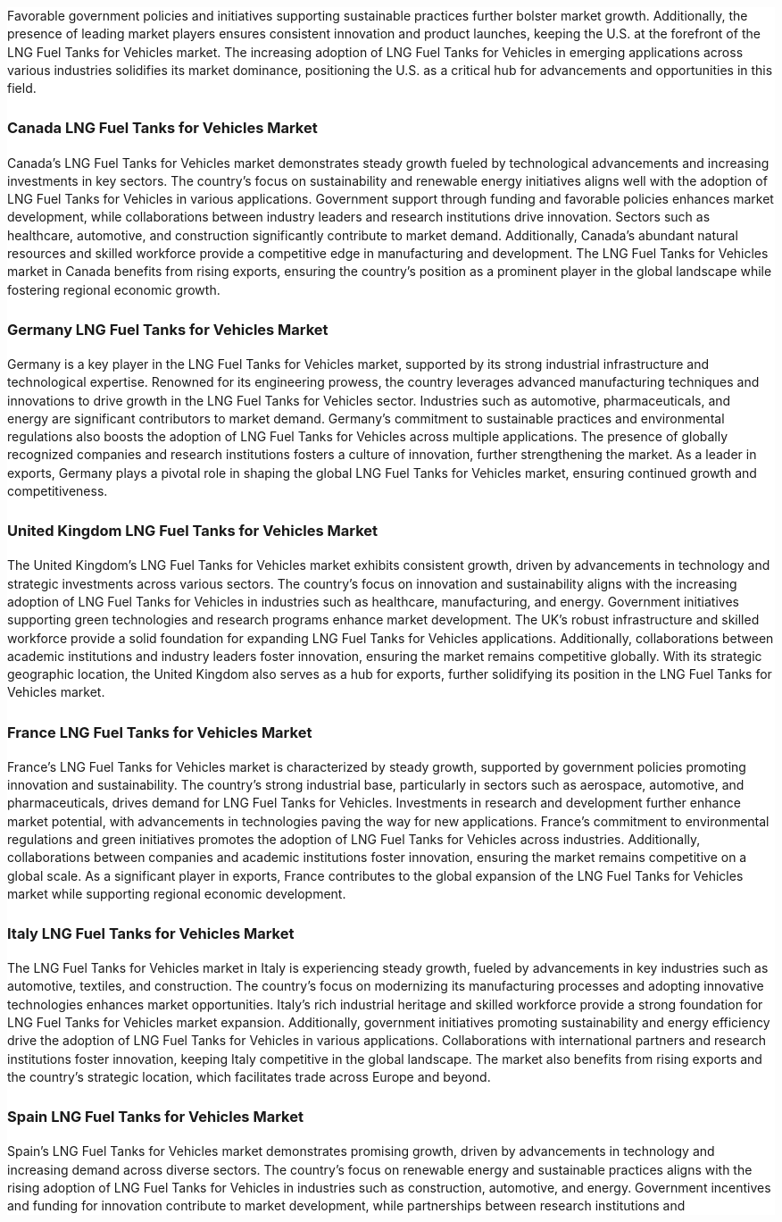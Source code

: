 Favorable government policies and initiatives supporting sustainable practices further bolster market growth. Additionally, the presence of leading market players ensures consistent innovation and product launches, keeping the U.S. at the forefront of the LNG Fuel Tanks for Vehicles market. The increasing adoption of LNG Fuel Tanks for Vehicles in emerging applications across various industries solidifies its market dominance, positioning the U.S. as a critical hub for advancements and opportunities in this field.</p><h3>Canada LNG Fuel Tanks for Vehicles Market</h3><p>Canada&rsquo;s LNG Fuel Tanks for Vehicles market demonstrates steady growth fueled by technological advancements and increasing investments in key sectors. The country&rsquo;s focus on sustainability and renewable energy initiatives aligns well with the adoption of LNG Fuel Tanks for Vehicles in various applications. Government support through funding and favorable policies enhances market development, while collaborations between industry leaders and research institutions drive innovation. Sectors such as healthcare, automotive, and construction significantly contribute to market demand. Additionally, Canada&rsquo;s abundant natural resources and skilled workforce provide a competitive edge in manufacturing and development. The LNG Fuel Tanks for Vehicles market in Canada benefits from rising exports, ensuring the country&rsquo;s position as a prominent player in the global landscape while fostering regional economic growth.</p><h3>Germany LNG Fuel Tanks for Vehicles Market</h3><p>Germany is a key player in the LNG Fuel Tanks for Vehicles market, supported by its strong industrial infrastructure and technological expertise. Renowned for its engineering prowess, the country leverages advanced manufacturing techniques and innovations to drive growth in the LNG Fuel Tanks for Vehicles sector. Industries such as automotive, pharmaceuticals, and energy are significant contributors to market demand. Germany&rsquo;s commitment to sustainable practices and environmental regulations also boosts the adoption of LNG Fuel Tanks for Vehicles across multiple applications. The presence of globally recognized companies and research institutions fosters a culture of innovation, further strengthening the market. As a leader in exports, Germany plays a pivotal role in shaping the global LNG Fuel Tanks for Vehicles market, ensuring continued growth and competitiveness.</p><h3>United Kingdom LNG Fuel Tanks for Vehicles Market</h3><p>The United Kingdom&rsquo;s LNG Fuel Tanks for Vehicles market exhibits consistent growth, driven by advancements in technology and strategic investments across various sectors. The country&rsquo;s focus on innovation and sustainability aligns with the increasing adoption of LNG Fuel Tanks for Vehicles in industries such as healthcare, manufacturing, and energy. Government initiatives supporting green technologies and research programs enhance market development. The UK&rsquo;s robust infrastructure and skilled workforce provide a solid foundation for expanding LNG Fuel Tanks for Vehicles applications. Additionally, collaborations between academic institutions and industry leaders foster innovation, ensuring the market remains competitive globally. With its strategic geographic location, the United Kingdom also serves as a hub for exports, further solidifying its position in the LNG Fuel Tanks for Vehicles market.</p><h3>France LNG Fuel Tanks for Vehicles Market</h3><p>France&rsquo;s LNG Fuel Tanks for Vehicles market is characterized by steady growth, supported by government policies promoting innovation and sustainability. The country&rsquo;s strong industrial base, particularly in sectors such as aerospace, automotive, and pharmaceuticals, drives demand for LNG Fuel Tanks for Vehicles. Investments in research and development further enhance market potential, with advancements in technologies paving the way for new applications. France&rsquo;s commitment to environmental regulations and green initiatives promotes the adoption of LNG Fuel Tanks for Vehicles across industries. Additionally, collaborations between companies and academic institutions foster innovation, ensuring the market remains competitive on a global scale. As a significant player in exports, France contributes to the global expansion of the LNG Fuel Tanks for Vehicles market while supporting regional economic development.</p><h3>Italy LNG Fuel Tanks for Vehicles Market</h3><p>The LNG Fuel Tanks for Vehicles market in Italy is experiencing steady growth, fueled by advancements in key industries such as automotive, textiles, and construction. The country&rsquo;s focus on modernizing its manufacturing processes and adopting innovative technologies enhances market opportunities. Italy&rsquo;s rich industrial heritage and skilled workforce provide a strong foundation for LNG Fuel Tanks for Vehicles market expansion. Additionally, government initiatives promoting sustainability and energy efficiency drive the adoption of LNG Fuel Tanks for Vehicles in various applications. Collaborations with international partners and research institutions foster innovation, keeping Italy competitive in the global landscape. The market also benefits from rising exports and the country&rsquo;s strategic location, which facilitates trade across Europe and beyond.</p><h3>Spain LNG Fuel Tanks for Vehicles Market</h3><p>Spain&rsquo;s LNG Fuel Tanks for Vehicles market demonstrates promising growth, driven by advancements in technology and increasing demand across diverse sectors. The country&rsquo;s focus on renewable energy and sustainable practices aligns with the rising adoption of LNG Fuel Tanks for Vehicles in industries such as construction, automotive, and energy. Government incentives and funding for innovation contribute to market development, while partnerships between research institutions and